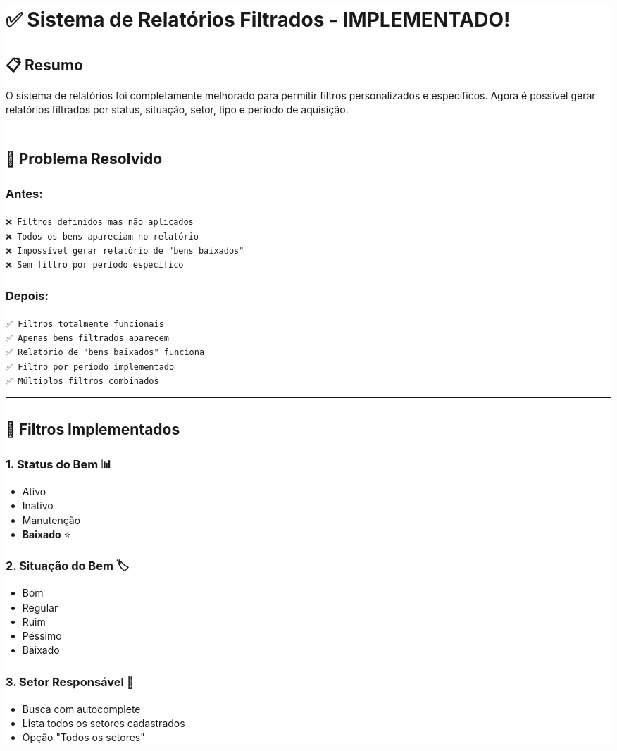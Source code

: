 # ✅ Sistema de Relatórios Filtrados - IMPLEMENTADO!

## 📋 Resumo

O sistema de relatórios foi completamente melhorado para permitir filtros personalizados e específicos. Agora é possível gerar relatórios filtrados por status, situação, setor, tipo e período de aquisição.

---

## 🎯 Problema Resolvido

### **Antes:**
```
❌ Filtros definidos mas não aplicados
❌ Todos os bens apareciam no relatório
❌ Impossível gerar relatório de "bens baixados"
❌ Sem filtro por período específico
```

### **Depois:**
```
✅ Filtros totalmente funcionais
✅ Apenas bens filtrados aparecem
✅ Relatório de "bens baixados" funciona
✅ Filtro por período implementado
✅ Múltiplos filtros combinados
```

---

## 🔧 Filtros Implementados

### 1. **Status do Bem** 📊
- Ativo
- Inativo
- Manutenção
- **Baixado** ⭐

### 2. **Situação do Bem** 🏷️
- Bom
- Regular
- Ruim
- Péssimo
- Baixado

### 3. **Setor Responsável** 🏢
- Busca com autocomplete
- Lista todos os setores cadastrados
- Opção "Todos os setores"
